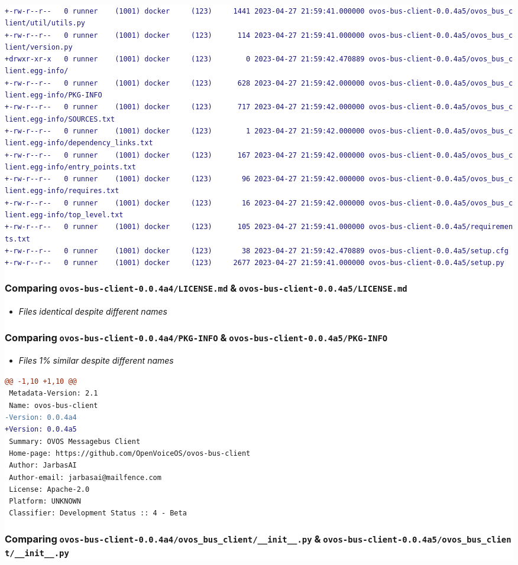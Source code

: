 ```diff
+-rw-r--r--   0 runner    (1001) docker     (123)     1441 2023-04-27 21:59:41.000000 ovos-bus-client-0.0.4a5/ovos_bus_client/util/utils.py
+-rw-r--r--   0 runner    (1001) docker     (123)      114 2023-04-27 21:59:41.000000 ovos-bus-client-0.0.4a5/ovos_bus_client/version.py
+drwxr-xr-x   0 runner    (1001) docker     (123)        0 2023-04-27 21:59:42.470889 ovos-bus-client-0.0.4a5/ovos_bus_client.egg-info/
+-rw-r--r--   0 runner    (1001) docker     (123)      628 2023-04-27 21:59:42.000000 ovos-bus-client-0.0.4a5/ovos_bus_client.egg-info/PKG-INFO
+-rw-r--r--   0 runner    (1001) docker     (123)      717 2023-04-27 21:59:42.000000 ovos-bus-client-0.0.4a5/ovos_bus_client.egg-info/SOURCES.txt
+-rw-r--r--   0 runner    (1001) docker     (123)        1 2023-04-27 21:59:42.000000 ovos-bus-client-0.0.4a5/ovos_bus_client.egg-info/dependency_links.txt
+-rw-r--r--   0 runner    (1001) docker     (123)      167 2023-04-27 21:59:42.000000 ovos-bus-client-0.0.4a5/ovos_bus_client.egg-info/entry_points.txt
+-rw-r--r--   0 runner    (1001) docker     (123)       96 2023-04-27 21:59:42.000000 ovos-bus-client-0.0.4a5/ovos_bus_client.egg-info/requires.txt
+-rw-r--r--   0 runner    (1001) docker     (123)       16 2023-04-27 21:59:42.000000 ovos-bus-client-0.0.4a5/ovos_bus_client.egg-info/top_level.txt
+-rw-r--r--   0 runner    (1001) docker     (123)      105 2023-04-27 21:59:41.000000 ovos-bus-client-0.0.4a5/requirements.txt
+-rw-r--r--   0 runner    (1001) docker     (123)       38 2023-04-27 21:59:42.470889 ovos-bus-client-0.0.4a5/setup.cfg
+-rw-r--r--   0 runner    (1001) docker     (123)     2677 2023-04-27 21:59:41.000000 ovos-bus-client-0.0.4a5/setup.py
```

### Comparing `ovos-bus-client-0.0.4a4/LICENSE.md` & `ovos-bus-client-0.0.4a5/LICENSE.md`

 * *Files identical despite different names*

### Comparing `ovos-bus-client-0.0.4a4/PKG-INFO` & `ovos-bus-client-0.0.4a5/PKG-INFO`

 * *Files 1% similar despite different names*

```diff
@@ -1,10 +1,10 @@
 Metadata-Version: 2.1
 Name: ovos-bus-client
-Version: 0.0.4a4
+Version: 0.0.4a5
 Summary: OVOS Messagebus Client
 Home-page: https://github.com/OpenVoiceOS/ovos-bus-client
 Author: JarbasAI
 Author-email: jarbasai@mailfence.com
 License: Apache-2.0
 Platform: UNKNOWN
 Classifier: Development Status :: 4 - Beta
```

### Comparing `ovos-bus-client-0.0.4a4/ovos_bus_client/__init__.py` & `ovos-bus-client-0.0.4a5/ovos_bus_client/__init__.py`
